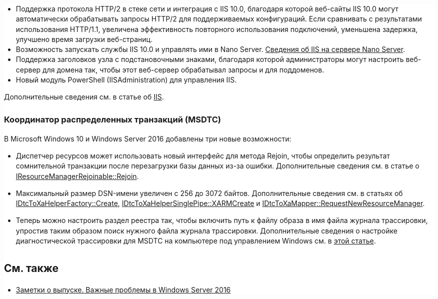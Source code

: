 - Поддержка протокола HTTP/2 в стеке сети и интеграция с IIS 10.0, благодаря которой веб-сайты IIS 10.0 могут автоматически обрабатывать запросы HTTP/2 для поддерживаемых конфигураций. Если сравнивать с результатами использования HTTP/1.1, увеличена эффективность повторного использования подключений, уменьшена задержка, улучшено время загрузки веб-страниц. 
- Возможность запускать службы IIS 10.0 и управлять ими в Nano Server. [Сведения об IIS на сервере Nano Server](iis-on-nano-server.md).
- Поддержка заголовков узла с подстановочными знаками, благодаря которой администраторы могут настроить веб-сервер для домена так, чтобы этот веб-сервер обрабатывал запросы и для поддоменов.
- Новый модуль PowerShell (IISAdministration) для управления IIS. 

Дополнительные сведения см. в статье об [IIS](https://iis.net/learn).

### <a name="distributed-transaction-coordinator-msdtc"></a>Координатор распределенных транзакций (MSDTC)
В Microsoft Windows 10 и Windows Server 2016 добавлены три новые возможности:

- Диспетчер ресурсов может использовать новый интерфейс для метода Rejoin, чтобы определить результат сомнительной транзакции после перезагрузки базы данных из-за ошибки. Дополнительные сведения см. в статье о [IResourceManagerRejoinable::Rejoin](https://msdn.microsoft.com/library/mt203799(v=vs.85).aspx).

- Максимальный размер DSN-имени увеличен с 256 до 3072 байтов. Дополнительные сведения см. в статьях об [IDtcToXaHelperFactory::Create](https://msdn.microsoft.com/library/ms686861(v=vs.85).aspx), [IDtcToXaHelperSinglePipe::XARMCreate](https://msdn.microsoft.com/library/ms679248(v=vs.85).aspx) и [IDtcToXaMapper::RequestNewResourceManager](https://msdn.microsoft.com/library/ms680310(v=vs.85).aspx).

- Теперь можно настроить раздел реестра так, чтобы включить путь к файлу образа в имя файла журнала трассировки, упростив таким образом поиск нужного файла журнала трассировки. Дополнительные сведения о настройке диагностической трассировки для MSDTC на компьютере под управлением Windows см. в [этой статье](https://support.microsoft.com/en-us/kb/926099).



## <a name="see-also"></a>См. также  
-   [Заметки о выпуске. Важные проблемы в Windows Server 2016](Windows-Server-2016-GA-Release-Notes.md)  

